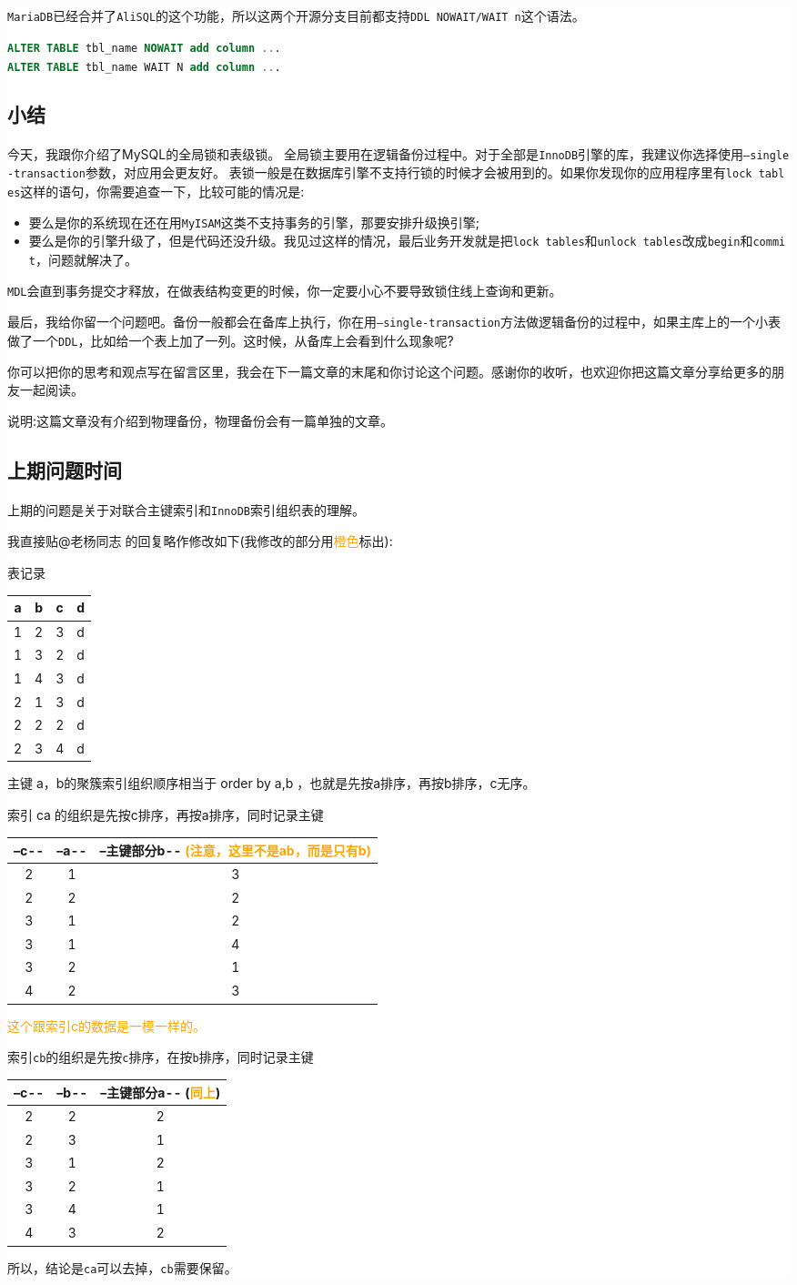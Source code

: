 `MariaDB`已经合并了`AliSQL`的这个功能，所以这两个开源分支目前都支持`DDL NOWAIT/WAIT n`这个语法。

``` sql
ALTER TABLE tbl_name NOWAIT add column ...
ALTER TABLE tbl_name WAIT N add column ...
```


## 小结

今天，我跟你介绍了MySQL的全局锁和表级锁。 全局锁主要用在逻辑备份过程中。对于全部是`InnoDB`引擎的库，我建议你选择使用`–single-transaction`参数，对应用会更友好。 表锁一般是在数据库引擎不支持行锁的时候才会被用到的。如果你发现你的应用程序里有`lock tables`这样的语句，你需要追查一下，比较可能的情况是:

- 要么是你的系统现在还在用`MyISAM`这类不支持事务的引擎，那要安排升级换引擎;
- 要么是你的引擎升级了，但是代码还没升级。我见过这样的情况，最后业务开发就是把`lock tables`和`unlock tables`改成`begin`和`commit`，问题就解决了。

`MDL`会直到事务提交才释放，在做表结构变更的时候，你一定要小心不要导致锁住线上查询和更新。

最后，我给你留一个问题吧。备份一般都会在备库上执行，你在用`–single-transaction`方法做逻辑备份的过程中，如果主库上的一个小表做了一个`DDL`，比如给一个表上加了一列。这时候，从备库上会看到什么现象呢?

你可以把你的思考和观点写在留言区里，我会在下一篇文章的末尾和你讨论这个问题。感谢你的收听，也欢迎你把这篇文章分享给更多的朋友一起阅读。

说明:这篇文章没有介绍到物理备份，物理备份会有一篇单独的文章。

## 上期问题时间

上期的问题是关于对联合主键索引和`InnoDB`索引组织表的理解。

我直接贴@老杨同志 的回复略作修改如下(我修改的部分用<span style="color:#FFA500">橙色</span>标出):

表记录

a|b|c|d
:--:|:--:|:--:|:--:
1|2|3|d
1|3|2|d
1|4|3|d
2|1|3|d
2|2|2|d
2|3|4|d

主键 a，b的聚簇索引组织顺序相当于 order by a,b ，也就是先按a排序，再按b排序，c无序。

索引 ca 的组织是先按c排序，再按a排序，同时记录主键

–c--|–a--|–主键部分b-- <span style="color:#FFA500">(注意，这里不是ab，而是只有b)</span>
:--:|:--:|:--:
2|1|3
2|2|2
3|1|2
3|1|4
3|2|1
4|2|3

<p style="color:#FFA500">这个跟索引c的数据是一模一样的。</p>

索引`cb`的组织是先按`c`排序，在按`b`排序，同时记录主键

–c--|–b--|–主键部分a-- (<span style="color:#FFA500">同上</span>)
:--:|:--:|:--:
2|2|2
2|3|1
3|1|2
3|2|1
3|4|1
4|3|2

所以，结论是`ca`可以去掉，`cb`需要保留。